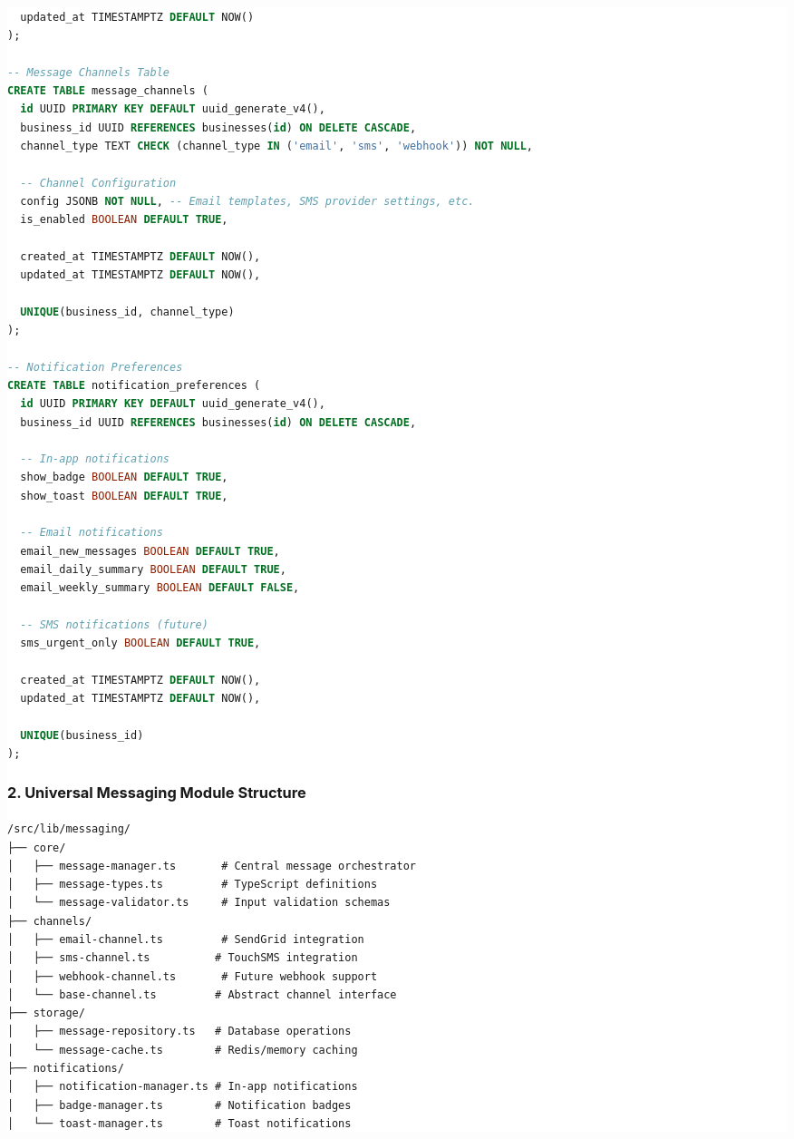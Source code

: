 ```sql
  updated_at TIMESTAMPTZ DEFAULT NOW()
);

-- Message Channels Table
CREATE TABLE message_channels (
  id UUID PRIMARY KEY DEFAULT uuid_generate_v4(),
  business_id UUID REFERENCES businesses(id) ON DELETE CASCADE,
  channel_type TEXT CHECK (channel_type IN ('email', 'sms', 'webhook')) NOT NULL,
  
  -- Channel Configuration
  config JSONB NOT NULL, -- Email templates, SMS provider settings, etc.
  is_enabled BOOLEAN DEFAULT TRUE,
  
  created_at TIMESTAMPTZ DEFAULT NOW(),
  updated_at TIMESTAMPTZ DEFAULT NOW(),
  
  UNIQUE(business_id, channel_type)
);

-- Notification Preferences
CREATE TABLE notification_preferences (
  id UUID PRIMARY KEY DEFAULT uuid_generate_v4(),
  business_id UUID REFERENCES businesses(id) ON DELETE CASCADE,
  
  -- In-app notifications
  show_badge BOOLEAN DEFAULT TRUE,
  show_toast BOOLEAN DEFAULT TRUE,
  
  -- Email notifications
  email_new_messages BOOLEAN DEFAULT TRUE,
  email_daily_summary BOOLEAN DEFAULT TRUE,
  email_weekly_summary BOOLEAN DEFAULT FALSE,
  
  -- SMS notifications (future)
  sms_urgent_only BOOLEAN DEFAULT TRUE,
  
  created_at TIMESTAMPTZ DEFAULT NOW(),
  updated_at TIMESTAMPTZ DEFAULT NOW(),
  
  UNIQUE(business_id)
);
```

### 2. Universal Messaging Module Structure

```
/src/lib/messaging/
├── core/
│   ├── message-manager.ts       # Central message orchestrator
│   ├── message-types.ts         # TypeScript definitions
│   └── message-validator.ts     # Input validation schemas
├── channels/
│   ├── email-channel.ts         # SendGrid integration
│   ├── sms-channel.ts          # TouchSMS integration
│   ├── webhook-channel.ts       # Future webhook support
│   └── base-channel.ts         # Abstract channel interface
├── storage/
│   ├── message-repository.ts   # Database operations
│   └── message-cache.ts        # Redis/memory caching
├── notifications/
│   ├── notification-manager.ts # In-app notifications
│   ├── badge-manager.ts        # Notification badges
│   └── toast-manager.ts        # Toast notifications
```